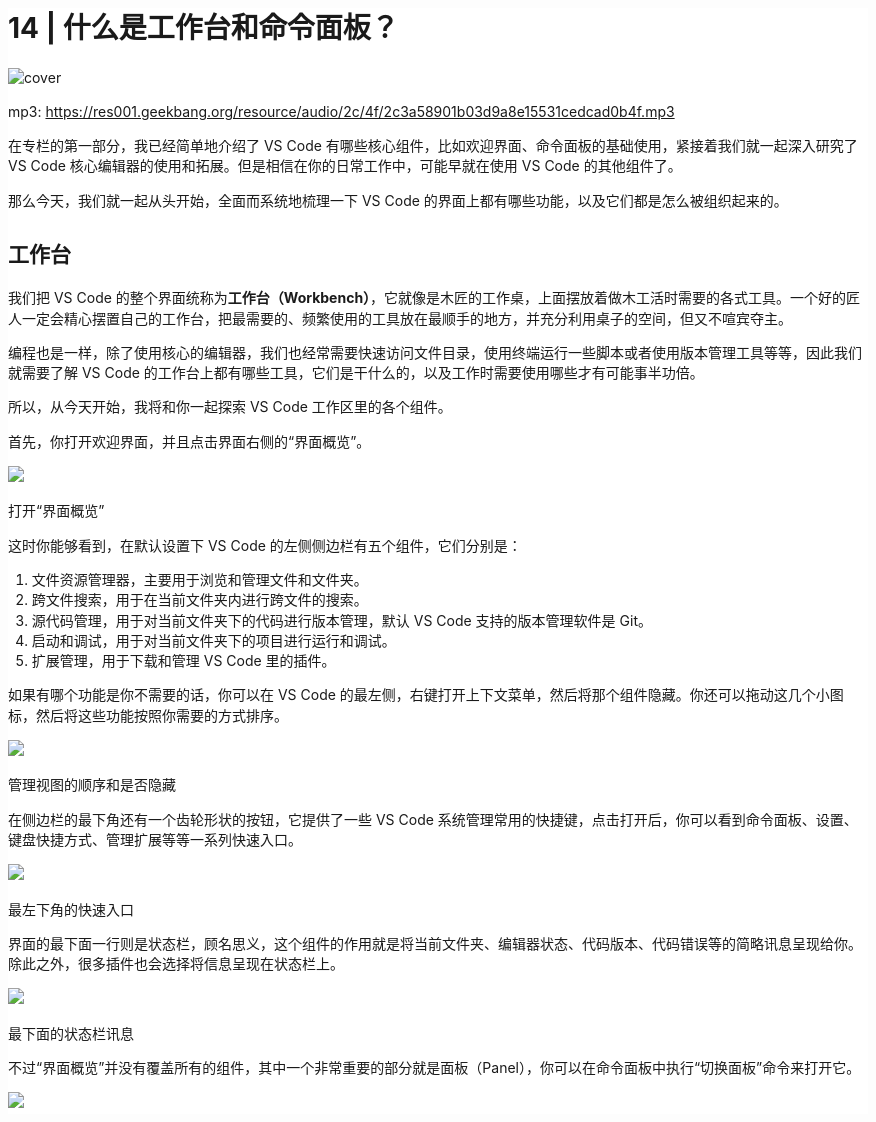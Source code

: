 # 14 | 什么是工作台和命令面板？

![cover](./static/0e46bce2b61b3d363b1c6da4d38ded66.jpg)

mp3: https://res001.geekbang.org/resource/audio/2c/4f/2c3a58901b03d9a8e15531cedcad0b4f.mp3

在专栏的第一部分，我已经简单地介绍了 VS Code 有哪些核心组件，比如欢迎界面、命令面板的基础使用，紧接着我们就一起深入研究了 VS Code 核心编辑器的使用和拓展。但是相信在你的日常工作中，可能早就在使用 VS Code 的其他组件了。

那么今天，我们就一起从头开始，全面而系统地梳理一下 VS Code 的界面上都有哪些功能，以及它们都是怎么被组织起来的。

工作台
---

我们把 VS Code 的整个界面统称为**工作台（Workbench）**，它就像是木匠的工作桌，上面摆放着做木工活时需要的各式工具。一个好的匠人一定会精心摆置自己的工作台，把最需要的、频繁使用的工具放在最顺手的地方，并充分利用桌子的空间，但又不喧宾夺主。

编程也是一样，除了使用核心的编辑器，我们也经常需要快速访问文件目录，使用终端运行一些脚本或者使用版本管理工具等等，因此我们就需要了解 VS Code 的工作台上都有哪些工具，它们是干什么的，以及工作时需要使用哪些才有可能事半功倍。

所以，从今天开始，我将和你一起探索 VS Code 工作区里的各个组件。

首先，你打开欢迎界面，并且点击界面右侧的“界面概览”。

![](./static/0112d3d26cbda8fc602745e1f89c9012.png)

打开“界面概览”

这时你能够看到，在默认设置下 VS Code 的左侧侧边栏有五个组件，它们分别是：

1.  文件资源管理器，主要用于浏览和管理文件和文件夹。
2.  跨文件搜索，用于在当前文件夹内进行跨文件的搜索。
3.  源代码管理，用于对当前文件夹下的代码进行版本管理，默认 VS Code 支持的版本管理软件是 Git。
4.  启动和调试，用于对当前文件夹下的项目进行运行和调试。
5.  扩展管理，用于下载和管理 VS Code 里的插件。

如果有哪个功能是你不需要的话，你可以在 VS Code 的最左侧，右键打开上下文菜单，然后将那个组件隐藏。你还可以拖动这几个小图标，然后将这些功能按照你需要的方式排序。

![](./static/54a5cf9de7ebdbc7b9de9544ab93096d.png)

管理视图的顺序和是否隐藏

在侧边栏的最下角还有一个齿轮形状的按钮，它提供了一些 VS Code 系统管理常用的快捷键，点击打开后，你可以看到命令面板、设置、键盘快捷方式、管理扩展等等一系列快速入口。

![](./static/d0880c34f982a9b0547fcabcdb7cb8be.png)

最左下角的快速入口

界面的最下面一行则是状态栏，顾名思义，这个组件的作用就是将当前文件夹、编辑器状态、代码版本、代码错误等的简略讯息呈现给你。除此之外，很多插件也会选择将信息呈现在状态栏上。

![](./static/e327d39c2ffaea96de6ef323c5e874c5.png)

最下面的状态栏讯息

不过“界面概览”并没有覆盖所有的组件，其中一个非常重要的部分就是面板（Panel），你可以在命令面板中执行“切换面板”命令来打开它。

![](./static/6b04d7dfc6a55e460698c5fa74464f8a.png)
